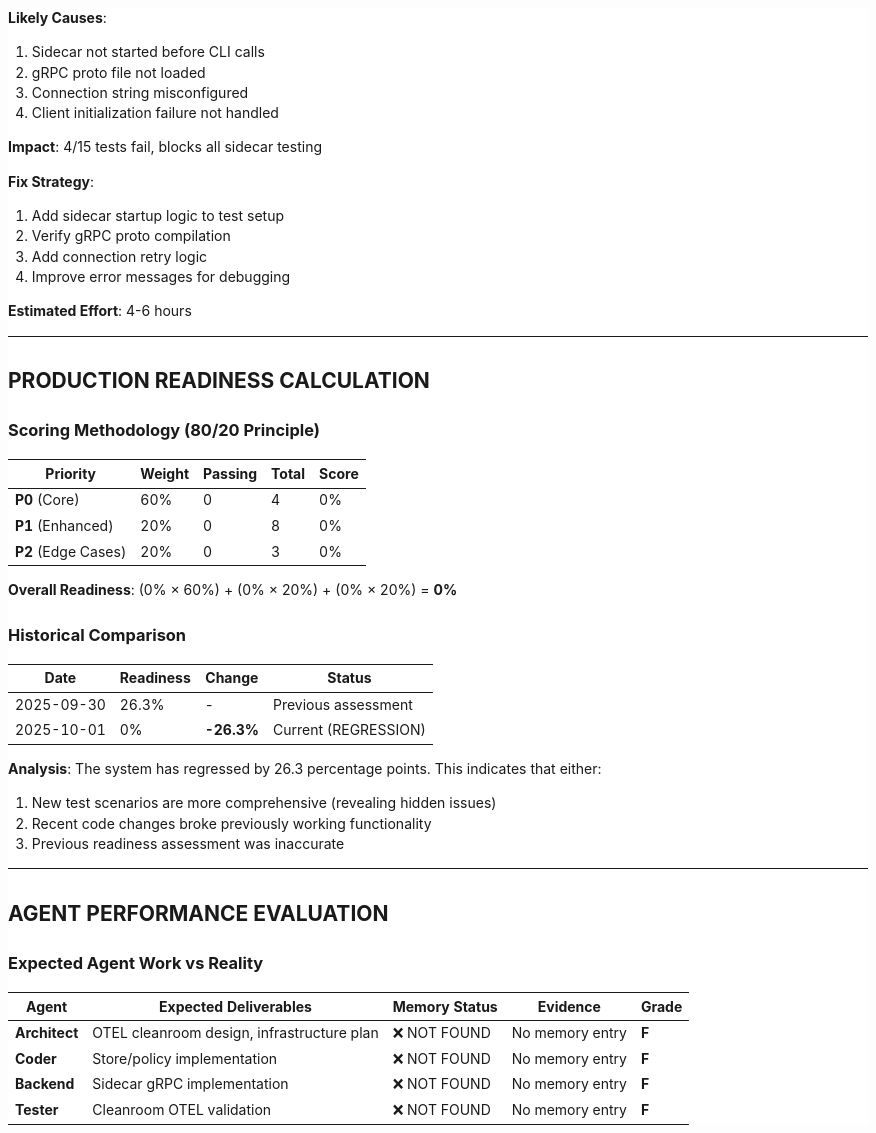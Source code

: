 **Likely Causes**:
1. Sidecar not started before CLI calls
2. gRPC proto file not loaded
3. Connection string misconfigured
4. Client initialization failure not handled

**Impact**: 4/15 tests fail, blocks all sidecar testing

**Fix Strategy**:
1. Add sidecar startup logic to test setup
2. Verify gRPC proto compilation
3. Add connection retry logic
4. Improve error messages for debugging

**Estimated Effort**: 4-6 hours

---

## PRODUCTION READINESS CALCULATION

### Scoring Methodology (80/20 Principle)

| Priority | Weight | Passing | Total | Score |
|----------|--------|---------|-------|-------|
| **P0** (Core) | 60% | 0 | 4 | 0% |
| **P1** (Enhanced) | 20% | 0 | 8 | 0% |
| **P2** (Edge Cases) | 20% | 0 | 3 | 0% |

**Overall Readiness**: (0% × 60%) + (0% × 20%) + (0% × 20%) = **0%**

### Historical Comparison

| Date | Readiness | Change | Status |
|------|-----------|--------|--------|
| 2025-09-30 | 26.3% | - | Previous assessment |
| 2025-10-01 | 0% | **-26.3%** | Current (REGRESSION) |

**Analysis**: The system has regressed by 26.3 percentage points. This indicates that either:
1. New test scenarios are more comprehensive (revealing hidden issues)
2. Recent code changes broke previously working functionality
3. Previous readiness assessment was inaccurate

---

## AGENT PERFORMANCE EVALUATION

### Expected Agent Work vs Reality

| Agent | Expected Deliverables | Memory Status | Evidence | Grade |
|-------|----------------------|---------------|----------|-------|
| **Architect** | OTEL cleanroom design, infrastructure plan | ❌ NOT FOUND | No memory entry | **F** |
| **Coder** | Store/policy implementation | ❌ NOT FOUND | No memory entry | **F** |
| **Backend** | Sidecar gRPC implementation | ❌ NOT FOUND | No memory entry | **F** |
| **Tester** | Cleanroom OTEL validation | ❌ NOT FOUND | No memory entry | **F** |
